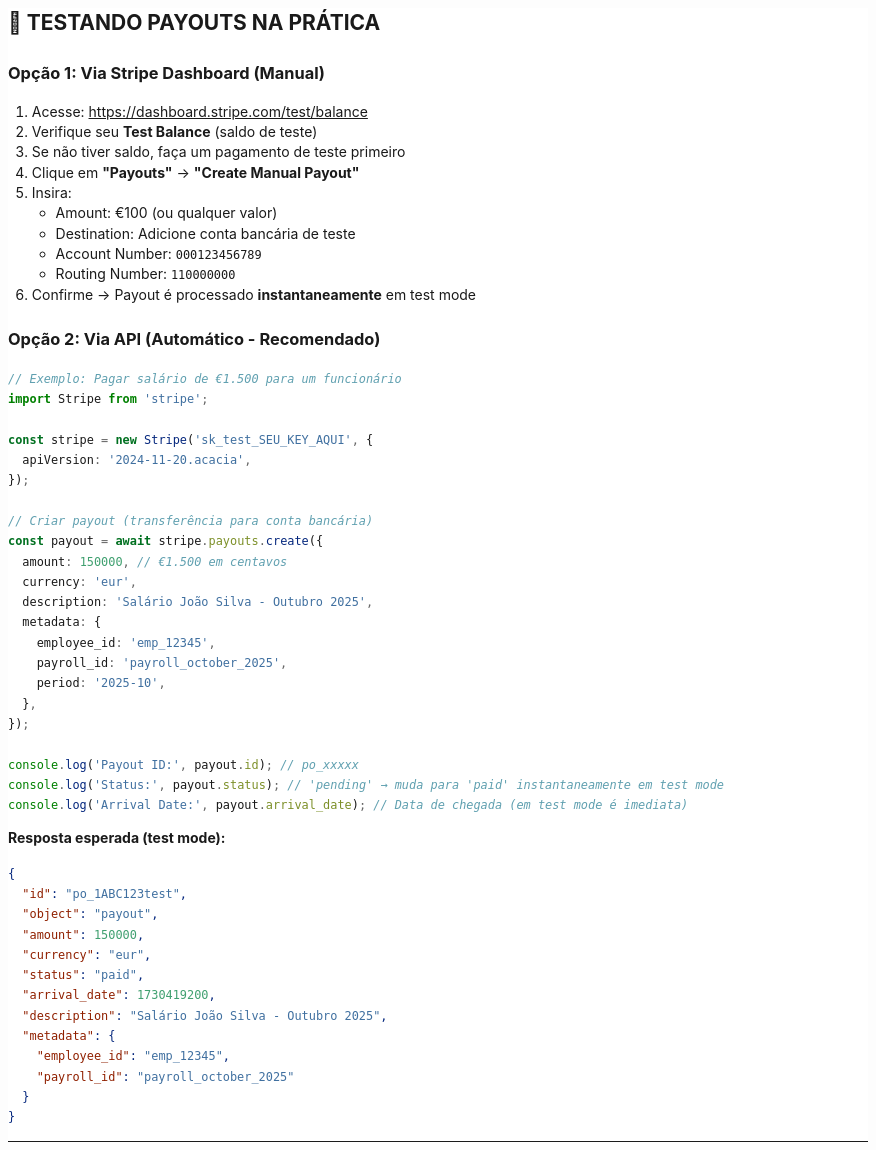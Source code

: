 ## 🧪 **TESTANDO PAYOUTS NA PRÁTICA**

### **Opção 1: Via Stripe Dashboard (Manual)**

1. Acesse: https://dashboard.stripe.com/test/balance
2. Verifique seu **Test Balance** (saldo de teste)
3. Se não tiver saldo, faça um pagamento de teste primeiro
4. Clique em **"Payouts"** → **"Create Manual Payout"**
5. Insira:
   - Amount: €100 (ou qualquer valor)
   - Destination: Adicione conta bancária de teste
   - Account Number: `000123456789`
   - Routing Number: `110000000`
6. Confirme → Payout é processado **instantaneamente** em test mode

### **Opção 2: Via API (Automático - Recomendado)**

```typescript
// Exemplo: Pagar salário de €1.500 para um funcionário
import Stripe from 'stripe';

const stripe = new Stripe('sk_test_SEU_KEY_AQUI', {
  apiVersion: '2024-11-20.acacia',
});

// Criar payout (transferência para conta bancária)
const payout = await stripe.payouts.create({
  amount: 150000, // €1.500 em centavos
  currency: 'eur',
  description: 'Salário João Silva - Outubro 2025',
  metadata: {
    employee_id: 'emp_12345',
    payroll_id: 'payroll_october_2025',
    period: '2025-10',
  },
});

console.log('Payout ID:', payout.id); // po_xxxxx
console.log('Status:', payout.status); // 'pending' → muda para 'paid' instantaneamente em test mode
console.log('Arrival Date:', payout.arrival_date); // Data de chegada (em test mode é imediata)
```

**Resposta esperada (test mode):**

```json
{
  "id": "po_1ABC123test",
  "object": "payout",
  "amount": 150000,
  "currency": "eur",
  "status": "paid",
  "arrival_date": 1730419200,
  "description": "Salário João Silva - Outubro 2025",
  "metadata": {
    "employee_id": "emp_12345",
    "payroll_id": "payroll_october_2025"
  }
}
```

---
